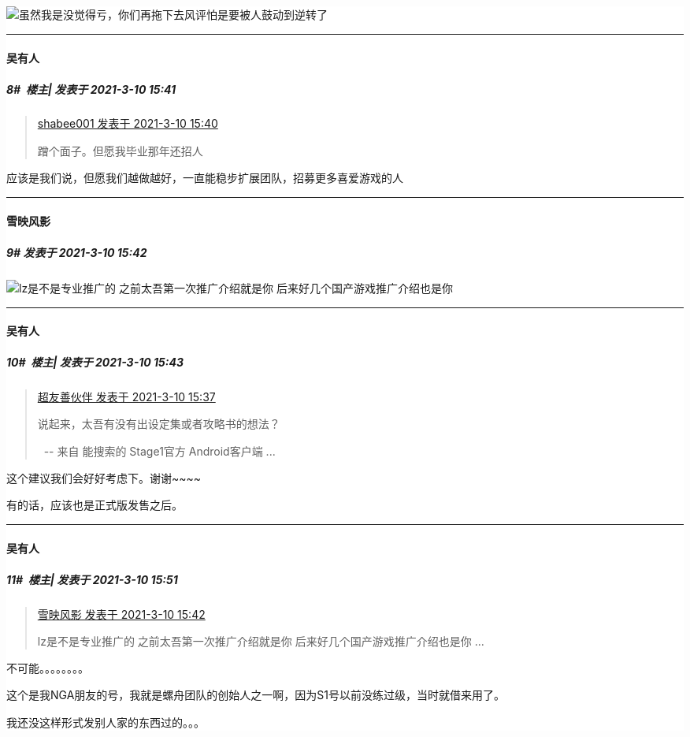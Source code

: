 
<img src="https://static.saraba1st.com/image/smiley/face2017/067.png" referrerpolicy="no-referrer">虽然我是没觉得亏，你们再拖下去风评怕是要被人鼓动到逆转了


*****

####  吴有人  
##### 8#         楼主| 发表于 2021-3-10 15:41


<blockquote><a href="httphttps://bbs.saraba1st.com/2b/forum.php?mod=redirect&amp;goto=findpost&amp;pid=50577052&amp;ptid=1992427" target="_blank">shabee001 发表于 2021-3-10 15:40</a>

蹭个面子。但愿我毕业那年还招人</blockquote>
应该是我们说，但愿我们越做越好，一直能稳步扩展团队，招募更多喜爱游戏的人


*****

####  雪映风影  
##### 9#       发表于 2021-3-10 15:42


<img src="https://static.saraba1st.com/image/smiley/face2017/067.png" referrerpolicy="no-referrer">lz是不是专业推广的 之前太吾第一次推广介绍就是你 后来好几个国产游戏推广介绍也是你


*****

####  吴有人  
##### 10#         楼主| 发表于 2021-3-10 15:43


<blockquote><a href="httphttps://bbs.saraba1st.com/2b/forum.php?mod=redirect&amp;goto=findpost&amp;pid=50577026&amp;ptid=1992427" target="_blank">超友善伙伴 发表于 2021-3-10 15:37</a>

说起来，太吾有没有出设定集或者攻略书的想法？


  -- 来自 能搜索的 Stage1官方 Android客户端 ...</blockquote>
这个建议我们会好好考虑下。谢谢~~~~

有的话，应该也是正式版发售之后。


*****

####  吴有人  
##### 11#         楼主| 发表于 2021-3-10 15:51


<blockquote><a href="httphttps://bbs.saraba1st.com/2b/forum.php?mod=redirect&amp;goto=findpost&amp;pid=50577085&amp;ptid=1992427" target="_blank">雪映风影 发表于 2021-3-10 15:42</a>

lz是不是专业推广的 之前太吾第一次推广介绍就是你 后来好几个国产游戏推广介绍也是你 ...</blockquote>
不可能。。。。。。。。

这个是我NGA朋友的号，我就是螺舟团队的创始人之一啊，因为S1号以前没练过级，当时就借来用了。

我还没这样形式发别人家的东西过的。。。
